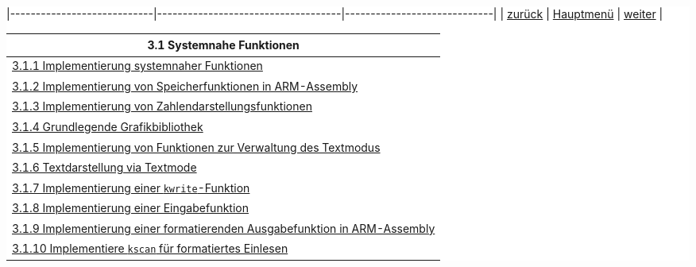 |----------------------------|------------------------------------|-----------------------------|
|   [zurück](format_ue.md)   |   [Hauptmenü](../ueberblick.md)    |   [weiter](canvas_ue.md)    |


|**3.1 Systemnahe Funktionen**                                                                  |
|-----------------------------------------------------------------------------------------------|
| [3.1.1 Implementierung systemnaher Funktionen](sysfunkintro.md)                               |
| [3.1.2 Implementierung von Speicherfunktionen in ARM-Assembly](memue.md)                      |
| [3.1.3 Implementierung von Zahlendarstellungsfunktionen](format_ue.md)                        |
| [3.1.4 Grundlegende Grafikbibliothek](canvas_ue.md)                                           |
| [3.1.5 Implementierung von Funktionen zur Verwaltung des Textmodus](textmode_ue.md)           |
| [3.1.6 Textdarstellung via Textmode](text_ue.md)                                              |
| [3.1.7 Implementierung einer `kwrite`-Funktion](kwrite_ue.md)                                 |
| [3.1.8 Implementierung einer Eingabefunktion](kread_ue.md)                                    |
| [3.1.9 Implementierung einer formatierenden Ausgabefunktion in ARM-Assembly](kprintf_ue.md)   |
| [3.1.10 Implementiere `kscan` für formatiertes Einlesen](kscan_ue.md)                         |